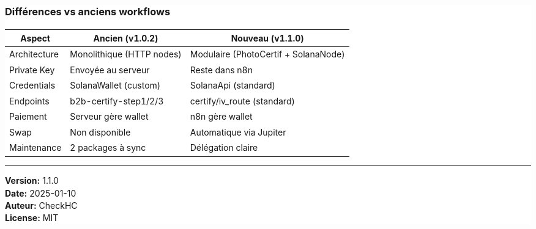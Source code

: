 ### Différences vs anciens workflows

| Aspect | Ancien (v1.0.2) | Nouveau (v1.1.0) |
|--------|-----------------|------------------|
| Architecture | Monolithique (HTTP nodes) | Modulaire (PhotoCertif + SolanaNode) |
| Private Key | Envoyée au serveur | Reste dans n8n |
| Credentials | SolanaWallet (custom) | SolanaApi (standard) |
| Endpoints | b2b-certify-step1/2/3 | certify/iv_route (standard) |
| Paiement | Serveur gère wallet | n8n gère wallet |
| Swap | Non disponible | Automatique via Jupiter |
| Maintenance | 2 packages à sync | Délégation claire |

---

**Version:** 1.1.0  
**Date:** 2025-01-10  
**Auteur:** CheckHC  
**License:** MIT
